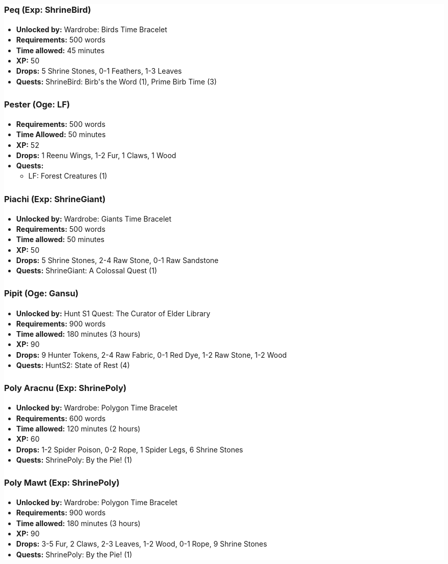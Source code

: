### Peq (Exp: ShrineBird)

- **Unlocked by:** Wardrobe: Birds Time Bracelet
- **Requirements:** 500 words
- **Time allowed:** 45 minutes
- **XP:** 50
- **Drops:** 5 Shrine Stones, 0-1 Feathers, 1-3 Leaves
- **Quests:** ShrineBird: Birb's the Word (1), Prime Birb Time (3)

### Pester (Oge: LF)

- **Requirements:** 500 words
- **Time Allowed:** 50 minutes
- **XP:** 52
- **Drops:** 1 Reenu Wings, 1-2 Fur, 1 Claws, 1 Wood
- **Quests:**
  - LF: Forest Creatures (1)

### Piachi (Exp: ShrineGiant)

- **Unlocked by:** Wardrobe: Giants Time Bracelet
- **Requirements:** 500 words
- **Time allowed:** 50 minutes
- **XP:** 50
- **Drops:** 5 Shrine Stones, 2-4 Raw Stone, 0-1 Raw Sandstone
- **Quests:** ShrineGiant: A Colossal Quest (1)

### Pipit (Oge: Gansu)

- **Unlocked by:** Hunt S1 Quest: The Curator of Elder Library
- **Requirements:** 900 words
- **Time allowed:** 180 minutes (3 hours)
- **XP:** 90
- **Drops:** 9 Hunter Tokens, 2-4 Raw Fabric, 0-1 Red Dye, 1-2 Raw Stone, 1-2 Wood
- **Quests:** HuntS2: State of Rest (4)

###  Poly Aracnu (Exp: ShrinePoly)

- **Unlocked by:** Wardrobe: Polygon Time Bracelet
- **Requirements:** 600 words
- **Time allowed:** 120 minutes (2 hours)
- **XP:** 60
- **Drops:** 1-2 Spider Poison, 0-2 Rope, 1 Spider Legs, 6 Shrine Stones
- **Quests:** ShrinePoly: By the Pie! (1)

###  Poly Mawt (Exp: ShrinePoly)

- **Unlocked by:** Wardrobe: Polygon Time Bracelet
- **Requirements:** 900 words
- **Time allowed:** 180 minutes (3 hours)
- **XP:** 90
- **Drops:** 3-5 Fur, 2 Claws, 2-3 Leaves, 1-2 Wood, 0-1 Rope, 9 Shrine Stones
- **Quests:** ShrinePoly: By the Pie! (1)
